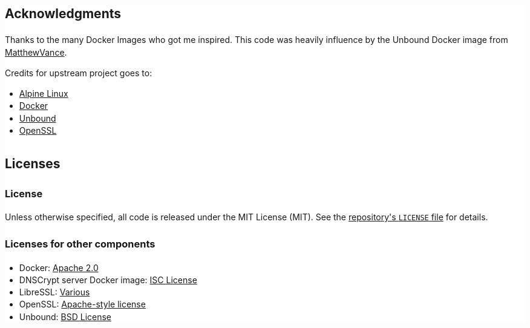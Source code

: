 ## Acknowledgments

Thanks to the many Docker Images who got me inspired. This code was heavily influence by the Unbound Docker image from [MatthewVance](https://github.com/MatthewVance/unbound-docker).

Credits for upstream project goes to:

- [Alpine Linux](https://www.alpinelinux.org/)
- [Docker](https://www.docker.com/)
- [Unbound](https://unbound.net/)
- [OpenSSL](https://www.openssl.org/)

## Licenses

### License

Unless otherwise specified, all code is released under the MIT License (MIT).
See the [repository's `LICENSE`
file](https://github.com/megavolts/unbound-docker/blob/master/LICENSE) for
details.

### Licenses for other components

- Docker: [Apache 2.0](https://github.com/docker/docker/blob/master/LICENSE)
- DNSCrypt server Docker image: [ISC License](https://github.com/jedisct1/dnscrypt-server-docker/blob/master/LICENSE)
- LibreSSL: [Various](http://cvsweb.openbsd.org/cgi-bin/cvsweb/src/lib/libssl/src/LICENSE?rev=1.12&content-type=text/x-cvsweb-markup)
- OpenSSL: [Apache-style license](https://www.openssl.org/source/license.html)
- Unbound: [BSD License](https://unbound.nlnetlabs.nl/svn/trunk/LICENSE)
